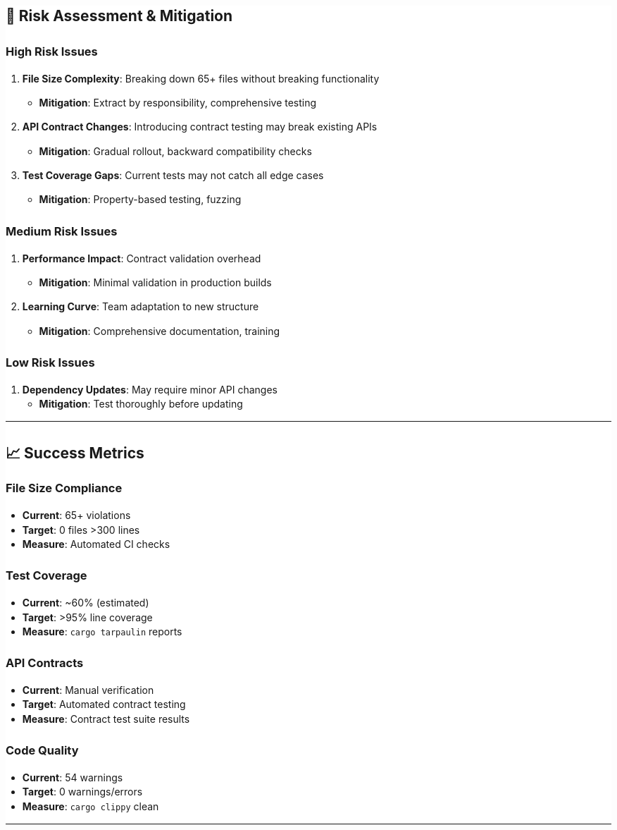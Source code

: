 
## 🚨 Risk Assessment & Mitigation

### High Risk Issues
1. **File Size Complexity**: Breaking down 65+ files without breaking functionality
   - **Mitigation**: Extract by responsibility, comprehensive testing

2. **API Contract Changes**: Introducing contract testing may break existing APIs
   - **Mitigation**: Gradual rollout, backward compatibility checks

3. **Test Coverage Gaps**: Current tests may not catch all edge cases
   - **Mitigation**: Property-based testing, fuzzing

### Medium Risk Issues
1. **Performance Impact**: Contract validation overhead
   - **Mitigation**: Minimal validation in production builds

2. **Learning Curve**: Team adaptation to new structure
   - **Mitigation**: Comprehensive documentation, training

### Low Risk Issues
1. **Dependency Updates**: May require minor API changes
   - **Mitigation**: Test thoroughly before updating

---

## 📈 Success Metrics

### File Size Compliance
- **Current**: 65+ violations
- **Target**: 0 files >300 lines
- **Measure**: Automated CI checks

### Test Coverage
- **Current**: ~60% (estimated)
- **Target**: >95% line coverage
- **Measure**: `cargo tarpaulin` reports

### API Contracts
- **Current**: Manual verification
- **Target**: Automated contract testing
- **Measure**: Contract test suite results

### Code Quality
- **Current**: 54 warnings
- **Target**: 0 warnings/errors
- **Measure**: `cargo clippy` clean

---
